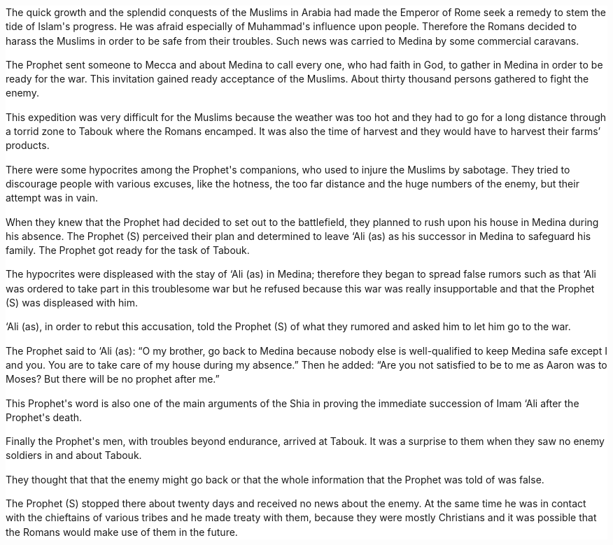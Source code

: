 The quick growth and the splendid conquests of the Muslims in Arabia had
made the Emperor of Rome seek a remedy to stem the tide of Islam's
progress. He was afraid especially of Muhammad's influence upon people.
Therefore the Romans decided to harass the Muslims in order to be safe
from their troubles. Such news was carried to Medina by some commercial
caravans.

The Prophet sent someone to Mecca and about Medina to call every one,
who had faith in God, to gather in Medina in order to be ready for the
war. This invitation gained ready acceptance of the Muslims. About
thirty thousand persons gathered to fight the enemy.

This expedition was very difficult for the Muslims because the weather
was too hot and they had to go for a long distance through a torrid zone
to Tabouk where the Romans encamped. It was also the time of harvest and
they would have to harvest their farms’ products.

There were some hypocrites among the Prophet's companions, who used to
injure the Muslims by sabotage. They tried to discourage people with
various excuses, like the hotness, the too far distance and the huge
numbers of the enemy, but their attempt was in vain.

When they knew that the Prophet had decided to set out to the
battlefield, they planned to rush upon his house in Medina during his
absence. The Prophet (S) perceived their plan and determined to leave
‘Ali (as) as his successor in Medina to safeguard his family. The
Prophet got ready for the task of Tabouk.

The hypocrites were displeased with the stay of ‘Ali (as) in Medina;
therefore they began to spread false rumors such as that ‘Ali was
ordered to take part in this troublesome war but he refused because this
war was really insupportable and that the Prophet (S) was displeased
with him.

‘Ali (as), in order to rebut this accusation, told the Prophet (S) of
what they rumored and asked him to let him go to the war.

The Prophet said to ‘Ali (as): “O my brother, go back to Medina because
nobody else is well-qualified to keep Medina safe except I and you. You
are to take care of my house during my absence.” Then he added: “Are you
not satisfied to be to me as Aaron was to Moses? But there will be no
prophet after me.”

This Prophet's word is also one of the main arguments of the Shia in
proving the immediate succession of Imam ‘Ali after the Prophet's death.

Finally the Prophet's men, with troubles beyond endurance, arrived at
Tabouk. It was a surprise to them when they saw no enemy soldiers in and
about Tabouk.

They thought that that the enemy might go back or that the whole
information that the Prophet was told of was false.

The Prophet (S) stopped there about twenty days and received no news
about the enemy. At the same time he was in contact with the chieftains
of various tribes and he made treaty with them, because they were mostly
Christians and it was possible that the Romans would make use of them in
the future.
